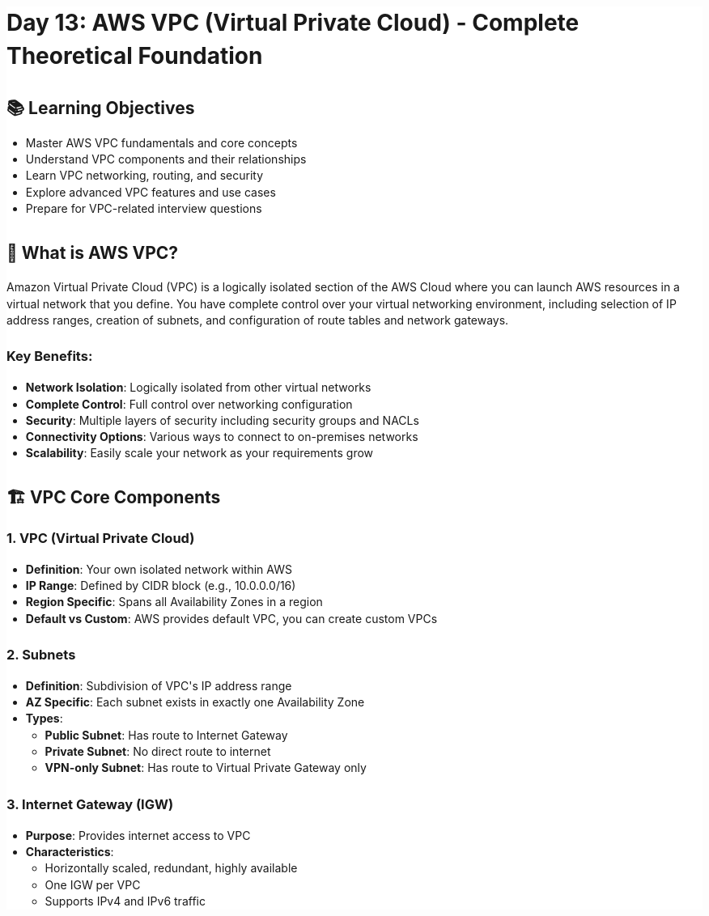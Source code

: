 # Day 13: AWS VPC (Virtual Private Cloud) - Complete Theoretical Foundation

## 📚 Learning Objectives
- Master AWS VPC fundamentals and core concepts
- Understand VPC components and their relationships
- Learn VPC networking, routing, and security
- Explore advanced VPC features and use cases
- Prepare for VPC-related interview questions

## 🎯 What is AWS VPC?

Amazon Virtual Private Cloud (VPC) is a logically isolated section of the AWS Cloud where you can launch AWS resources in a virtual network that you define. You have complete control over your virtual networking environment, including selection of IP address ranges, creation of subnets, and configuration of route tables and network gateways.

### Key Benefits:
- **Network Isolation**: Logically isolated from other virtual networks
- **Complete Control**: Full control over networking configuration
- **Security**: Multiple layers of security including security groups and NACLs
- **Connectivity Options**: Various ways to connect to on-premises networks
- **Scalability**: Easily scale your network as your requirements grow

## 🏗️ VPC Core Components

### 1. VPC (Virtual Private Cloud)
- **Definition**: Your own isolated network within AWS
- **IP Range**: Defined by CIDR block (e.g., 10.0.0.0/16)
- **Region Specific**: Spans all Availability Zones in a region
- **Default vs Custom**: AWS provides default VPC, you can create custom VPCs

### 2. Subnets
- **Definition**: Subdivision of VPC's IP address range
- **AZ Specific**: Each subnet exists in exactly one Availability Zone
- **Types**:
  - **Public Subnet**: Has route to Internet Gateway
  - **Private Subnet**: No direct route to internet
  - **VPN-only Subnet**: Has route to Virtual Private Gateway only

### 3. Internet Gateway (IGW)
- **Purpose**: Provides internet access to VPC
- **Characteristics**:
  - Horizontally scaled, redundant, highly available
  - One IGW per VPC
  - Supports IPv4 and IPv6 traffic
